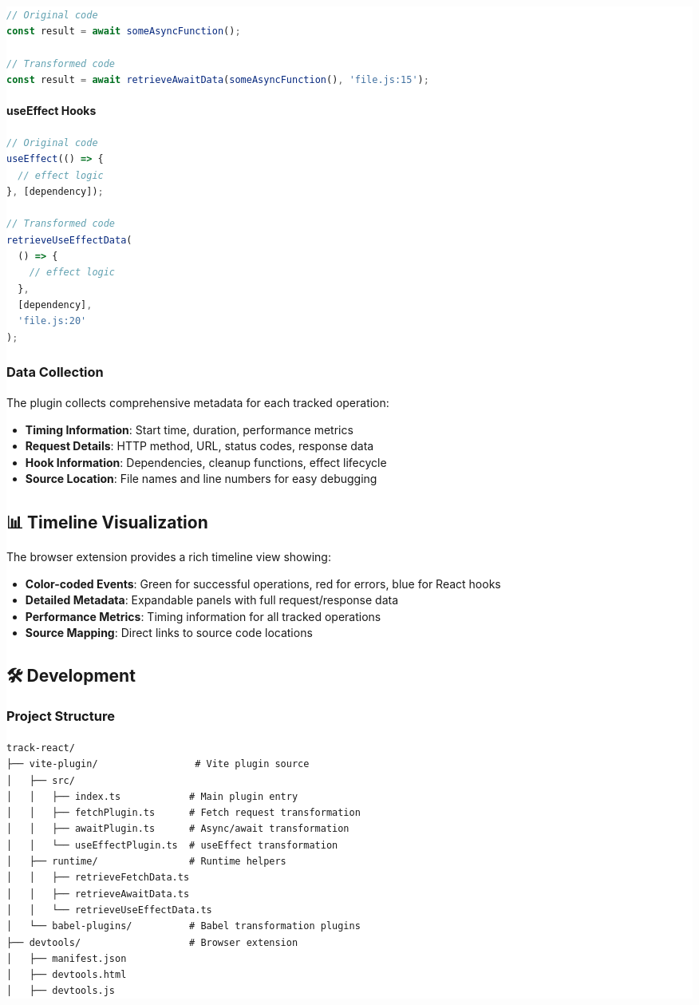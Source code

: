 ```javascript
// Original code
const result = await someAsyncFunction();

// Transformed code
const result = await retrieveAwaitData(someAsyncFunction(), 'file.js:15');
```

#### useEffect Hooks

```javascript
// Original code
useEffect(() => {
  // effect logic
}, [dependency]);

// Transformed code
retrieveUseEffectData(
  () => {
    // effect logic
  },
  [dependency],
  'file.js:20'
);
```

### Data Collection

The plugin collects comprehensive metadata for each tracked operation:

- **Timing Information**: Start time, duration, performance metrics
- **Request Details**: HTTP method, URL, status codes, response data
- **Hook Information**: Dependencies, cleanup functions, effect lifecycle
- **Source Location**: File names and line numbers for easy debugging

## 📊 Timeline Visualization

The browser extension provides a rich timeline view showing:

- **Color-coded Events**: Green for successful operations, red for errors, blue for React hooks
- **Detailed Metadata**: Expandable panels with full request/response data
- **Performance Metrics**: Timing information for all tracked operations
- **Source Mapping**: Direct links to source code locations

## 🛠️ Development

### Project Structure

```
track-react/
├── vite-plugin/                 # Vite plugin source
│   ├── src/
│   │   ├── index.ts            # Main plugin entry
│   │   ├── fetchPlugin.ts      # Fetch request transformation
│   │   ├── awaitPlugin.ts      # Async/await transformation
│   │   └── useEffectPlugin.ts  # useEffect transformation
│   ├── runtime/                # Runtime helpers
│   │   ├── retrieveFetchData.ts
│   │   ├── retrieveAwaitData.ts
│   │   └── retrieveUseEffectData.ts
│   └── babel-plugins/          # Babel transformation plugins
├── devtools/                   # Browser extension
│   ├── manifest.json
│   ├── devtools.html
│   ├── devtools.js
```